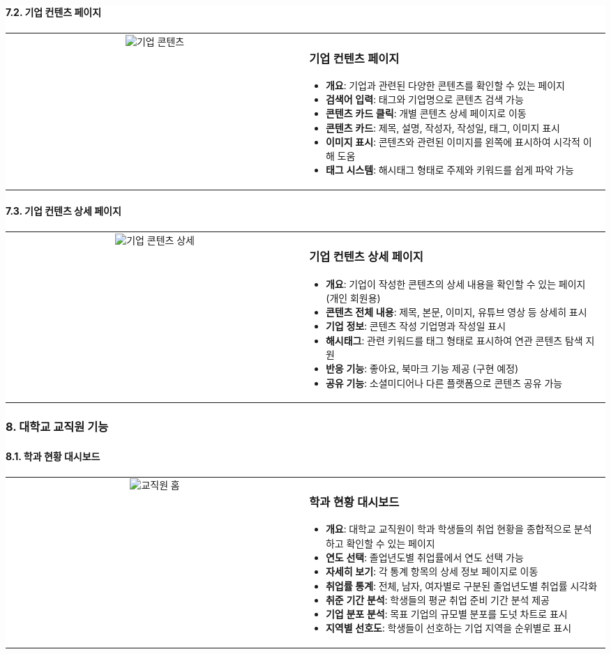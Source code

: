 #### 7.2. 기업 컨텐츠 페이지

<table>

<tr>
  <td width="500" align="center" valign="middle">
    <img width="490" alt="기업 콘텐츠" src="https://github.com/user-attachments/assets/fc5eff64-50c0-4a60-81e6-4c9923a6678e" />
  </td>
  <td width="500" valign="top">
    <h3>기업 컨텐츠 페이지</h3>
    <ul>
      <li><b>개요</b>: 기업과 관련된 다양한 콘텐츠를 확인할 수 있는 페이지</li>
      <li><b>검색어 입력</b>: 태그와 기업명으로 콘텐츠 검색 가능</li>
      <li><b>콘텐츠 카드 클릭</b>: 개별 콘텐츠 상세 페이지로 이동</li>
      <li><b>콘텐츠 카드</b>: 제목, 설명, 작성자, 작성일, 태그, 이미지 표시</li>
      <li><b>이미지 표시</b>: 콘텐츠와 관련된 이미지를 왼쪽에 표시하여 시각적 이해 도움</li>
      <li><b>태그 시스템</b>: 해시태그 형태로 주제와 키워드를 쉽게 파악 가능</li>
    </ul>
  </td>
</tr>
</table>

#### 7.3. 기업 컨텐츠 상세 페이지

<table>

<tr>
  <td width="500" align="center" valign="middle">
    <img width="490" alt="기업 콘텐츠 상세" src="https://github.com/user-attachments/assets/e989c419-5dbf-41af-8de7-32762eafa44e" />
  </td>
  <td width="500" valign="top">
    <h3>기업 컨텐츠 상세 페이지</h3>
    <ul>
      <li><b>개요</b>: 기업이 작성한 콘텐츠의 상세 내용을 확인할 수 있는 페이지 (개인 회원용)</li>
      <li><b>콘텐츠 전체 내용</b>: 제목, 본문, 이미지, 유튜브 영상 등 상세히 표시</li>
      <li><b>기업 정보</b>: 콘텐츠 작성 기업명과 작성일 표시</li>
      <li><b>해시태그</b>: 관련 키워드를 태그 형태로 표시하여 연관 콘텐츠 탐색 지원</li>
      <li><b>반응 기능</b>: 좋아요, 북마크 기능 제공 (구현 예정)</li>
      <li><b>공유 기능</b>: 소셜미디어나 다른 플랫폼으로 콘텐츠 공유 가능</li>
    </ul>
  </td>
</tr>
</table>

### 8. 대학교 교직원 기능
#### 8.1. 학과 현황 대시보드

<table>

<tr>
  <td width="500" align="center" valign="middle">
    <img width="490" alt="교직원 홈" src="https://github.com/user-attachments/assets/24be7d36-47db-4c8c-ba11-8ec60277fe0f" />
  </td>
  <td width="500" valign="top">
    <h3>학과 현황 대시보드</h3>
    <ul>
      <li><b>개요</b>: 대학교 교직원이 학과 학생들의 취업 현황을 종합적으로 분석하고 확인할 수 있는 페이지</li>
      <li><b>연도 선택</b>: 졸업년도별 취업률에서 연도 선택 가능</li>
      <li><b>자세히 보기</b>: 각 통계 항목의 상세 정보 페이지로 이동</li>
      <li><b>취업률 통계</b>: 전체, 남자, 여자별로 구분된 졸업년도별 취업률 시각화</li>
      <li><b>취준 기간 분석</b>: 학생들의 평균 취업 준비 기간 분석 제공</li>
      <li><b>기업 분포 분석</b>: 목표 기업의 규모별 분포를 도넛 차트로 표시</li>
      <li><b>지역별 선호도</b>: 학생들이 선호하는 기업 지역을 순위별로 표시</li>